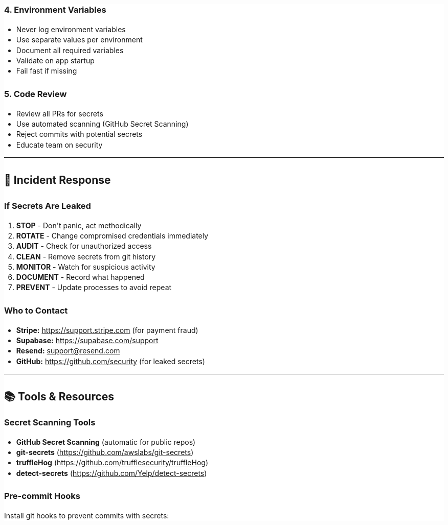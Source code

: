 ### 4. Environment Variables

- Never log environment variables
- Use separate values per environment
- Document all required variables
- Validate on app startup
- Fail fast if missing

### 5. Code Review

- Review all PRs for secrets
- Use automated scanning (GitHub Secret Scanning)
- Reject commits with potential secrets
- Educate team on security

---

## 🚨 Incident Response

### If Secrets Are Leaked

1. **STOP** - Don't panic, act methodically
2. **ROTATE** - Change compromised credentials immediately
3. **AUDIT** - Check for unauthorized access
4. **CLEAN** - Remove secrets from git history
5. **MONITOR** - Watch for suspicious activity
6. **DOCUMENT** - Record what happened
7. **PREVENT** - Update processes to avoid repeat

### Who to Contact

- **Stripe:** https://support.stripe.com (for payment fraud)
- **Supabase:** https://supabase.com/support
- **Resend:** support@resend.com
- **GitHub:** https://github.com/security (for leaked secrets)

---

## 📚 Tools & Resources

### Secret Scanning Tools

- **GitHub Secret Scanning** (automatic for public repos)
- **git-secrets** (https://github.com/awslabs/git-secrets)
- **truffleHog** (https://github.com/trufflesecurity/truffleHog)
- **detect-secrets** (https://github.com/Yelp/detect-secrets)

### Pre-commit Hooks

Install git hooks to prevent commits with secrets:
